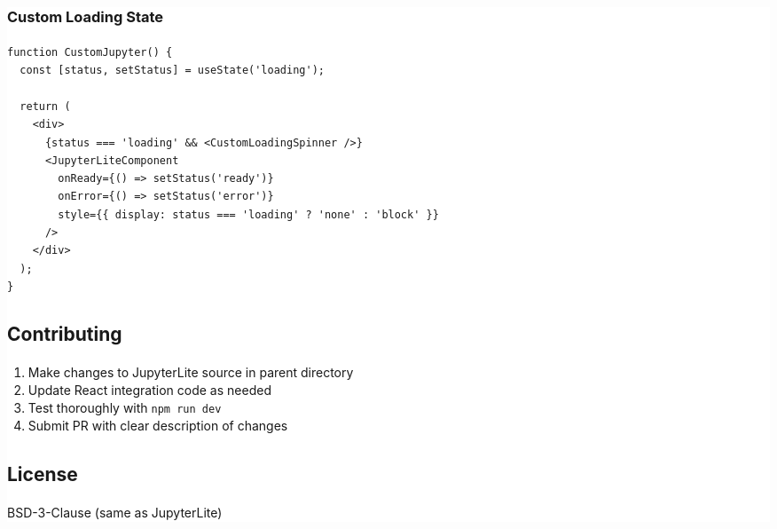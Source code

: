 ### Custom Loading State
```tsx
function CustomJupyter() {
  const [status, setStatus] = useState('loading');
  
  return (
    <div>
      {status === 'loading' && <CustomLoadingSpinner />}
      <JupyterLiteComponent
        onReady={() => setStatus('ready')}
        onError={() => setStatus('error')}
        style={{ display: status === 'loading' ? 'none' : 'block' }}
      />
    </div>
  );
}
```

## Contributing

1. Make changes to JupyterLite source in parent directory
2. Update React integration code as needed
3. Test thoroughly with `npm run dev`
4. Submit PR with clear description of changes

## License

BSD-3-Clause (same as JupyterLite)